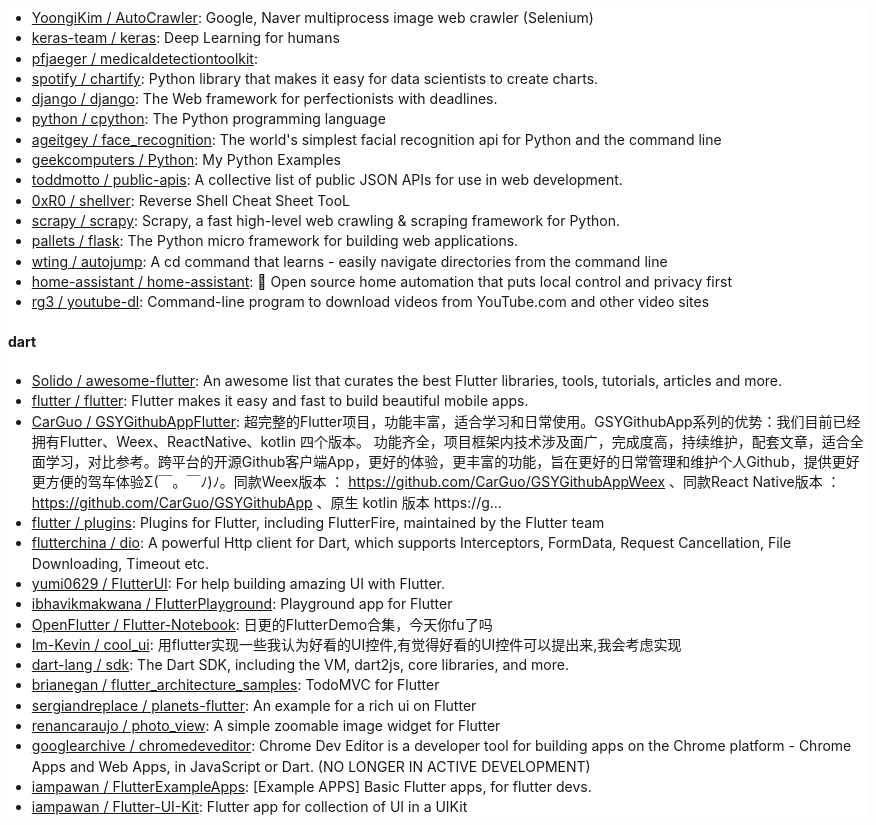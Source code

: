 * [YoongiKim / AutoCrawler](https://github.com/YoongiKim/AutoCrawler): Google, Naver multiprocess image web crawler (Selenium)
* [keras-team / keras](https://github.com/keras-team/keras): Deep Learning for humans
* [pfjaeger / medicaldetectiontoolkit](https://github.com/pfjaeger/medicaldetectiontoolkit): 
* [spotify / chartify](https://github.com/spotify/chartify): Python library that makes it easy for data scientists to create charts.
* [django / django](https://github.com/django/django): The Web framework for perfectionists with deadlines.
* [python / cpython](https://github.com/python/cpython): The Python programming language
* [ageitgey / face_recognition](https://github.com/ageitgey/face_recognition): The world's simplest facial recognition api for Python and the command line
* [geekcomputers / Python](https://github.com/geekcomputers/Python): My Python Examples
* [toddmotto / public-apis](https://github.com/toddmotto/public-apis): A collective list of public JSON APIs for use in web development.
* [0xR0 / shellver](https://github.com/0xR0/shellver): Reverse Shell Cheat Sheet TooL
* [scrapy / scrapy](https://github.com/scrapy/scrapy): Scrapy, a fast high-level web crawling & scraping framework for Python.
* [pallets / flask](https://github.com/pallets/flask): The Python micro framework for building web applications.
* [wting / autojump](https://github.com/wting/autojump): A cd command that learns - easily navigate directories from the command line
* [home-assistant / home-assistant](https://github.com/home-assistant/home-assistant): 🏡 Open source home automation that puts local control and privacy first
* [rg3 / youtube-dl](https://github.com/rg3/youtube-dl): Command-line program to download videos from YouTube.com and other video sites

#### dart
* [Solido / awesome-flutter](https://github.com/Solido/awesome-flutter): An awesome list that curates the best Flutter libraries, tools, tutorials, articles and more.
* [flutter / flutter](https://github.com/flutter/flutter): Flutter makes it easy and fast to build beautiful mobile apps.
* [CarGuo / GSYGithubAppFlutter](https://github.com/CarGuo/GSYGithubAppFlutter): 超完整的Flutter项目，功能丰富，适合学习和日常使用。GSYGithubApp系列的优势：我们目前已经拥有Flutter、Weex、ReactNative、kotlin 四个版本。 功能齐全，项目框架内技术涉及面广，完成度高，持续维护，配套文章，适合全面学习，对比参考。跨平台的开源Github客户端App，更好的体验，更丰富的功能，旨在更好的日常管理和维护个人Github，提供更好更方便的驾车体验Σ(￣。￣ﾉ)ﾉ。同款Weex版本 ： https://github.com/CarGuo/GSYGithubAppWeex 、同款React Native版本 ： https://github.com/CarGuo/GSYGithubApp 、原生 kotlin 版本 https://g…
* [flutter / plugins](https://github.com/flutter/plugins): Plugins for Flutter, including FlutterFire, maintained by the Flutter team
* [flutterchina / dio](https://github.com/flutterchina/dio): A powerful Http client for Dart, which supports Interceptors, FormData, Request Cancellation, File Downloading, Timeout etc.
* [yumi0629 / FlutterUI](https://github.com/yumi0629/FlutterUI): For help building amazing UI with Flutter.
* [ibhavikmakwana / FlutterPlayground](https://github.com/ibhavikmakwana/FlutterPlayground): Playground app for Flutter
* [OpenFlutter / Flutter-Notebook](https://github.com/OpenFlutter/Flutter-Notebook): 日更的FlutterDemo合集，今天你fu了吗
* [Im-Kevin / cool_ui](https://github.com/Im-Kevin/cool_ui): 用flutter实现一些我认为好看的UI控件,有觉得好看的UI控件可以提出来,我会考虑实现
* [dart-lang / sdk](https://github.com/dart-lang/sdk): The Dart SDK, including the VM, dart2js, core libraries, and more.
* [brianegan / flutter_architecture_samples](https://github.com/brianegan/flutter_architecture_samples): TodoMVC for Flutter
* [sergiandreplace / planets-flutter](https://github.com/sergiandreplace/planets-flutter): An example for a rich ui on Flutter
* [renancaraujo / photo_view](https://github.com/renancaraujo/photo_view): A simple zoomable image widget for Flutter
* [googlearchive / chromedeveditor](https://github.com/googlearchive/chromedeveditor): Chrome Dev Editor is a developer tool for building apps on the Chrome platform - Chrome Apps and Web Apps, in JavaScript or Dart. (NO LONGER IN ACTIVE DEVELOPMENT)
* [iampawan / FlutterExampleApps](https://github.com/iampawan/FlutterExampleApps): [Example APPS] Basic Flutter apps, for flutter devs.
* [iampawan / Flutter-UI-Kit](https://github.com/iampawan/Flutter-UI-Kit): Flutter app for collection of UI in a UIKit